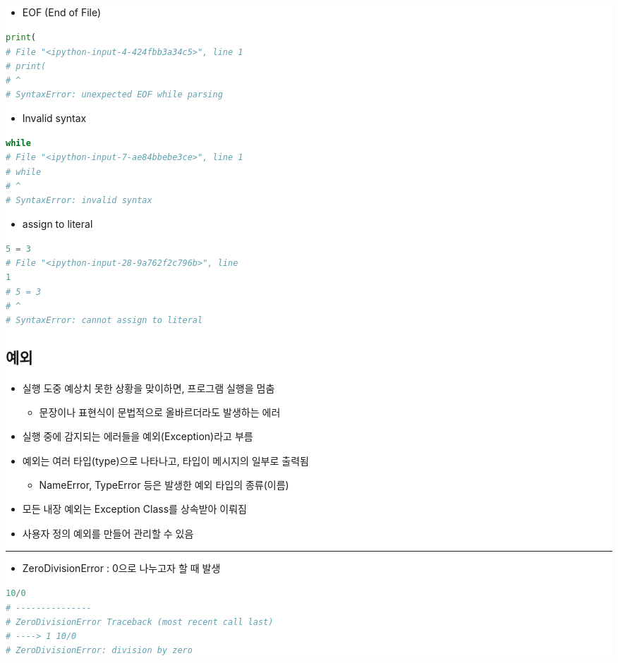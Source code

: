 - EOF (End of File)

```python
print(
# File "<ipython-input-4-424fbb3a34c5>", line 1
# print(
# ^
# SyntaxError: unexpected EOF while parsing
```

- Invalid syntax

```python
while
# File "<ipython-input-7-ae84bbebe3ce>", line 1
# while
# ^
# SyntaxError: invalid syntax
```

- assign to literal

```python
5 = 3
# File "<ipython-input-28-9a762f2c796b>", line 
1
# 5 = 3
# ^
# SyntaxError: cannot assign to literal
```



## 예외

- 실행 도중 예상치 못한 상황을 맞이하면, 프로그램 실행을 멈춤
  
  - 문장이나 표현식이 문법적으로 올바르더라도 발생하는 에러

- 실행 중에 감지되는 에러들을 예외(Exception)라고 부름

- 예외는 여러 타입(type)으로 나타나고, 타입이 메시지의 일부로 출력됨
  
  - NameError, TypeError 등은 발생한 예외 타입의 종류(이름)

- 모든 내장 예외는 Exception Class를 상속받아 이뤄짐

- 사용자 정의 예외를 만들어 관리할 수 있음

***

- ZeroDivisionError : 0으로 나누고자 할 때 발생

```python
10/0
# ---------------
# ZeroDivisionError Traceback (most recent call last)
# ----> 1 10/0
# ZeroDivisionError: division by zero
```
